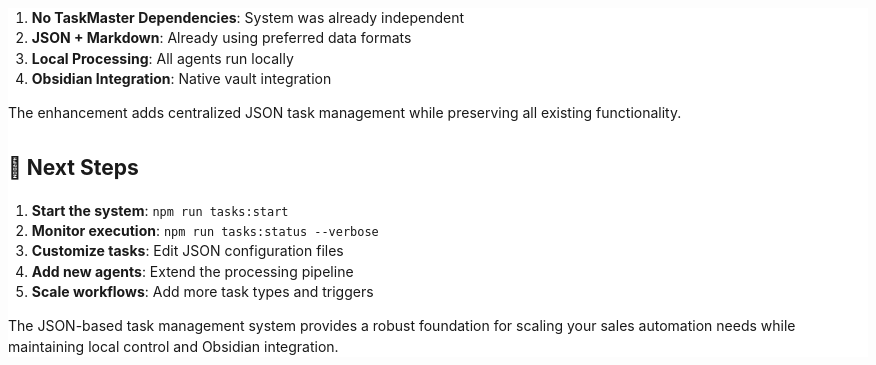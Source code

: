 1. **No TaskMaster Dependencies**: System was already independent
2. **JSON + Markdown**: Already using preferred data formats
3. **Local Processing**: All agents run locally
4. **Obsidian Integration**: Native vault integration

The enhancement adds centralized JSON task management while preserving all existing functionality.

## 🎯 **Next Steps**

1. **Start the system**: `npm run tasks:start`
2. **Monitor execution**: `npm run tasks:status --verbose`
3. **Customize tasks**: Edit JSON configuration files
4. **Add new agents**: Extend the processing pipeline
5. **Scale workflows**: Add more task types and triggers

The JSON-based task management system provides a robust foundation for scaling your sales automation needs while maintaining local control and Obsidian integration.